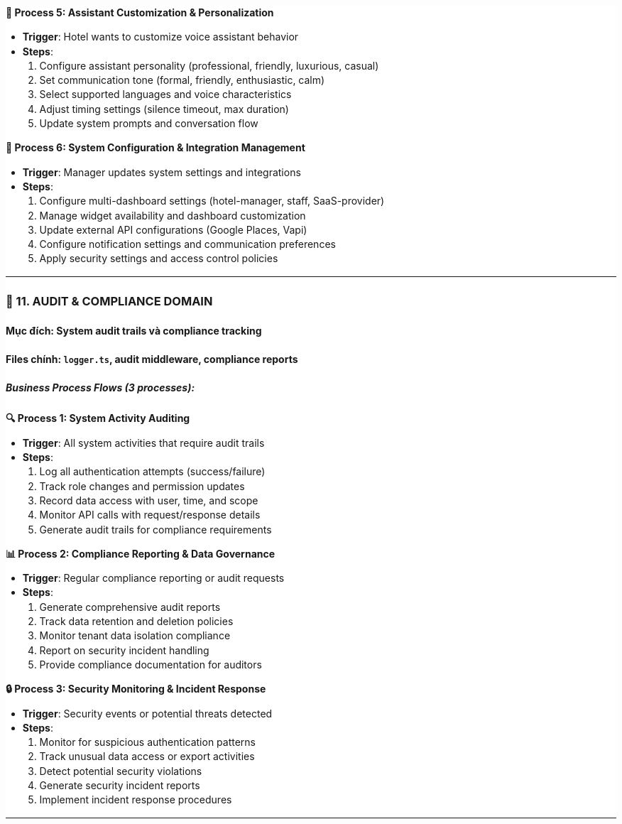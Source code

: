 **🎨 Process 5: Assistant Customization & Personalization**

- **Trigger**: Hotel wants to customize voice assistant behavior
- **Steps**:
  1. Configure assistant personality (professional, friendly, luxurious, casual)
  2. Set communication tone (formal, friendly, enthusiastic, calm)
  3. Select supported languages and voice characteristics
  4. Adjust timing settings (silence timeout, max duration)
  5. Update system prompts and conversation flow

**🔧 Process 6: System Configuration & Integration Management**

- **Trigger**: Manager updates system settings and integrations
- **Steps**:
  1. Configure multi-dashboard settings (hotel-manager, staff, SaaS-provider)
  2. Manage widget availability and dashboard customization
  3. Update external API configurations (Google Places, Vapi)
  4. Configure notification settings and communication preferences
  5. Apply security settings and access control policies

---

### **📝 11. AUDIT & COMPLIANCE DOMAIN**

#### **Mục đích**: System audit trails và compliance tracking

#### **Files chính**: `logger.ts`, audit middleware, compliance reports

##### **Business Process Flows (3 processes):**

**🔍 Process 1: System Activity Auditing**

- **Trigger**: All system activities that require audit trails
- **Steps**:
  1. Log all authentication attempts (success/failure)
  2. Track role changes and permission updates
  3. Record data access with user, time, and scope
  4. Monitor API calls with request/response details
  5. Generate audit trails for compliance requirements

**📊 Process 2: Compliance Reporting & Data Governance**

- **Trigger**: Regular compliance reporting or audit requests
- **Steps**:
  1. Generate comprehensive audit reports
  2. Track data retention and deletion policies
  3. Monitor tenant data isolation compliance
  4. Report on security incident handling
  5. Provide compliance documentation for auditors

**🔒 Process 3: Security Monitoring & Incident Response**

- **Trigger**: Security events or potential threats detected
- **Steps**:
  1. Monitor for suspicious authentication patterns
  2. Track unusual data access or export activities
  3. Detect potential security violations
  4. Generate security incident reports
  5. Implement incident response procedures

---